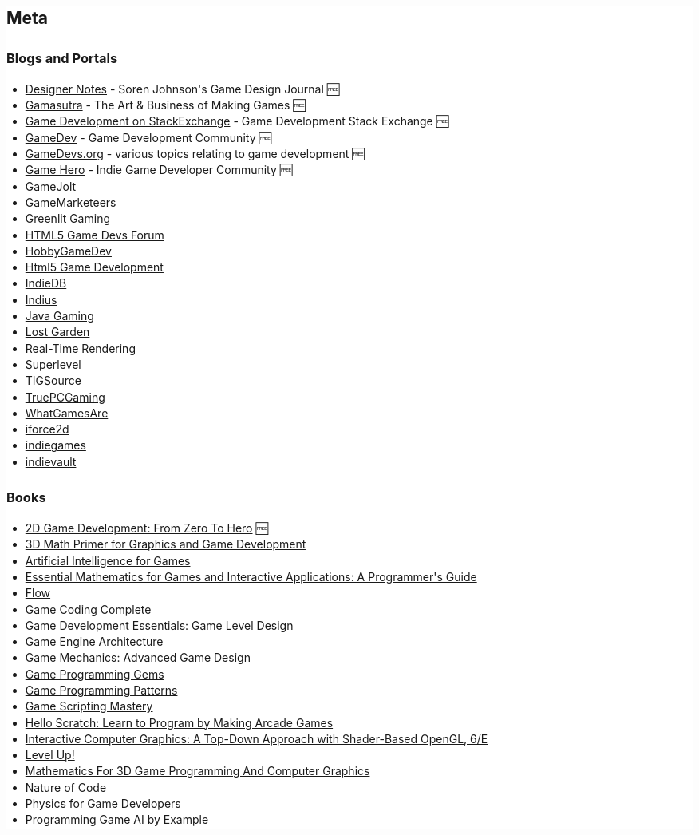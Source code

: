 
Meta
--------

### Blogs and Portals

* [Designer Notes](http://www.designer-notes.com/) - Soren Johnson's Game Design Journal :free:
* [Gamasutra](http://www.gamasutra.com/) - The Art & Business of Making Games :free:
* [Game Development on StackExchange](http://gamedev.stackexchange.com/) - Game Development Stack Exchange :free:
* [GameDev](http://www.gamedev.net/page/index.html) - Game Development Community :free:
* [GameDevs.org](http://gamedevs.org/) -  various topics relating to game development :free:
* [Game Hero](https://www.gamehero.org/) - Indie Game Developer Community :free:
* [GameJolt](http://gamejolt.com/)
* [GameMarketeers](http://www.gamemarketeers.com/)
* [Greenlit Gaming](http://greenlitgaming.com/)
* [HTML5 Game Devs Forum](http://www.html5gamedevs.com/)
* [HobbyGameDev](http://www.hobbygamedev.com/)
* [Html5 Game Development](http://www.html5gamedevelopment.com/)
* [IndieDB](http://www.indiedb.com/)
* [Indius](http://indius.org/)
* [Java Gaming](http://www.java-gaming.org/)
* [Lost Garden](http://www.lostgarden.com/)
* [Real-Time Rendering](http://www.realtimerendering.com/)
* [Superlevel](https://superlevel.de/)
* [TIGSource](http://www.tigsource.com/)
* [TruePCGaming](http://truepcgaming.com/)
* [WhatGamesAre](http://www.whatgamesare.com/featured-posts.html)
* [iforce2d](http://www.iforce2d.net/)
* [indiegames](http://indiegames.com/index.html)
* [indievault](http://www.indievault.it/)


### Books

* [2D Game Development: From Zero To Hero](https://gitlab.com/Penaz/2dgd_f0th) :free:
* [3D Math Primer for Graphics and Game Development](http://www.amazon.com/Math-Primer-Graphics-Game-Development/dp/1568817231/)
* [Artificial Intelligence for Games](http://www.amazon.com/dp/0123747317?tag=game-prog-books-20)
* [Essential Mathematics for Games and Interactive Applications: A Programmer's Guide](http://www.amazon.com/Essential-Mathematics-Games-Interactive-Applications/dp/0123742978/)
* [Flow](http://www.amazon.com/Flow-The-Psychology-Optimal-Experience/dp/0061339202/)
* [Game Coding Complete](http://www.amazon.com/Game-Coding-Complete-Fourth-McShaffry/dp/1133776574/)
* [Game Development Essentials: Game Level Design](http://www.goodreads.com/book/show/1633392.Game_Development_Essentials)
* [Game Engine Architecture](http://www.gameenginebook.com/)
* [Game Mechanics: Advanced Game Design](http://www.goodreads.com/book/show/13705461-game-mechanics)
* [Game Programming Gems](http://www.amazon.com/Game-Programming-Gems-CD/dp/1584500492)
* [Game Programming Patterns](http://gameprogrammingpatterns.com/)
* [Game Scripting Mastery](http://www.amazon.com/Scripting-Mastery-Premier-Press-Development/dp/1931841578)
* [Hello Scratch: Learn to Program by Making Arcade Games](https://www.manning.com/books/hello-scratch)
* [Interactive Computer Graphics: A Top-Down Approach with Shader-Based OpenGL, 6/E](http://www.pearsonhighered.com/educator/product/Interactive-Computer-Graphics-A-TopDown-Approach-with-ShaderBased-OpenGL/9780132545235.page)
* [Level Up!](http://www.amazon.com/dp/047068867X?tag=game-prog-books-20)
* [Mathematics For 3D Game Programming And Computer Graphics](http://www.amazon.com/dp/1435458869?tag=game-prog-books-20)
* [Nature of Code](http://natureofcode.com/book/)
* [Physics for Game Developers](http://www.amazon.com/Physics-Game-Developers-David-Bourg/dp/0596000065)
* [Programming Game AI by Example](http://www.amazon.com/dp/1556220782?tag=game-prog-books-20)